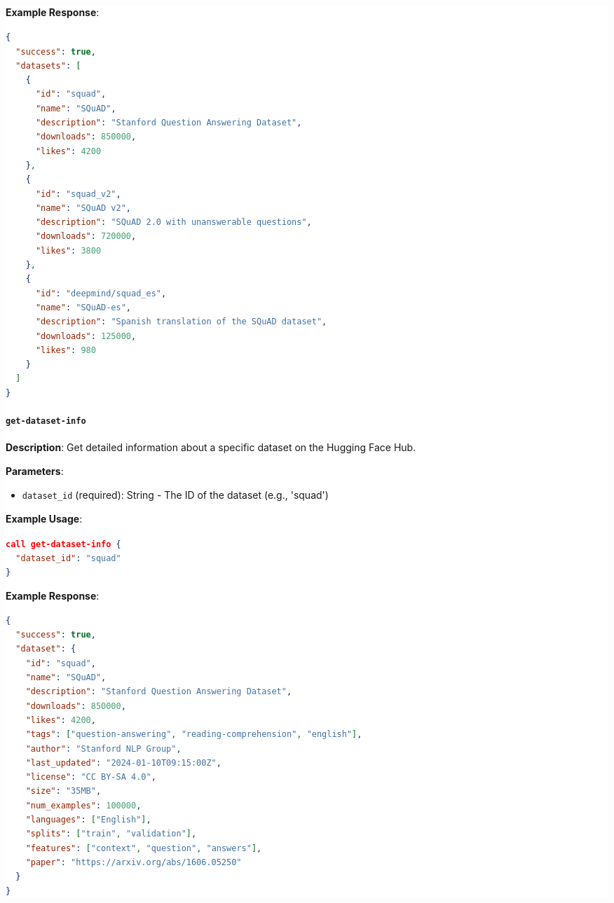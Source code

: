 **Example Response**:
```json
{
  "success": true,
  "datasets": [
    {
      "id": "squad",
      "name": "SQuAD",
      "description": "Stanford Question Answering Dataset",
      "downloads": 850000,
      "likes": 4200
    },
    {
      "id": "squad_v2",
      "name": "SQuAD v2",
      "description": "SQuAD 2.0 with unanswerable questions",
      "downloads": 720000,
      "likes": 3800
    },
    {
      "id": "deepmind/squad_es",
      "name": "SQuAD-es",
      "description": "Spanish translation of the SQuAD dataset",
      "downloads": 125000,
      "likes": 980
    }
  ]
}
```

#### `get-dataset-info`
**Description**: Get detailed information about a specific dataset on the Hugging Face Hub.

**Parameters**:
- `dataset_id` (required): String - The ID of the dataset (e.g., 'squad')

**Example Usage**:
```json
call get-dataset-info {
  "dataset_id": "squad"
}
```

**Example Response**:
```json
{
  "success": true,
  "dataset": {
    "id": "squad",
    "name": "SQuAD",
    "description": "Stanford Question Answering Dataset",
    "downloads": 850000,
    "likes": 4200,
    "tags": ["question-answering", "reading-comprehension", "english"],
    "author": "Stanford NLP Group",
    "last_updated": "2024-01-10T09:15:00Z",
    "license": "CC BY-SA 4.0",
    "size": "35MB",
    "num_examples": 100000,
    "languages": ["English"],
    "splits": ["train", "validation"],
    "features": ["context", "question", "answers"],
    "paper": "https://arxiv.org/abs/1606.05250"
  }
}
```
